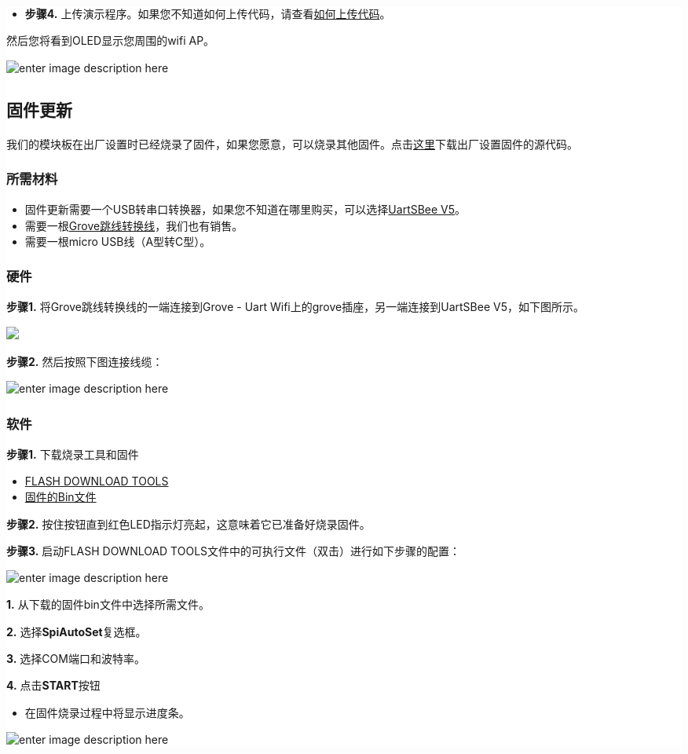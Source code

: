 * **步骤4.** 上传演示程序。如果您不知道如何上传代码，请查看[如何上传代码](https://wiki.seeedstudio.com/cn/Upload_Code/)。

然后您将看到OLED显示您周围的wifi AP。

![enter image description here](https://files.seeedstudio.com/wiki/Grove-Uart_Wifi/img/Grove_uart_wifi_result.jpg)

## 固件更新

我们的模块板在出厂设置时已经烧录了固件，如果您愿意，可以烧录其他固件。点击[这里](https://files.seeedstudio.com/wiki/Grove-Uart_Wifi/res/Grove-Uart_Wifi_Firmware-code.zip)下载出厂设置固件的源代码。

### 所需材料

* 固件更新需要一个USB转串口转换器，如果您不知道在哪里购买，可以选择[UartSBee V5](https://www.seeedstudio.com/UartSBee-V5-p-1752.html)。
* 需要一根[Grove跳线转换线](https://www.seeedstudio.com/Grove-4-pin-Female-Jumper-to-Grove-4-pin-Conversion-Cable-%285-PCs-per-PAck%29-p-1020.html)，我们也有销售。
* 需要一根micro USB线（A型转C型）。

### 硬件

**步骤1.** 将Grove跳线转换线的一端连接到Grove - Uart Wifi上的grove插座，另一端连接到UartSBee V5，如下图所示。

![](https://files.seeedstudio.com/wiki/Grove-Uart_Wifi/img/V2/UART_V2.jpg)

**步骤2.** 然后按照下图连接线缆：

![enter image description here](https://files.seeedstudio.com/wiki/Grove-Uart_Wifi/img/Grove_uart_wifi_firmware_connect2.jpg)

### 软件

**步骤1.** 下载烧录工具和固件

* [FLASH DOWNLOAD TOOLS](https://files.seeedstudio.com/wiki/Grove-Uart_Wifi/res/FLASH_DOWNLOAD_TOOLS_v1.2_150512.zip)
* [固件的Bin文件](https://files.seeedstudio.com/wiki/Grove-Uart_Wifi/res/Grove-uart-wifi-firmware-bin.zip)

**步骤2.** 按住按钮直到红色LED指示灯亮起，这意味着它已准备好烧录固件。

**步骤3.** 启动FLASH DOWNLOAD TOOLS文件中的可执行文件（双击）进行如下步骤的配置：

![enter image description here](https://files.seeedstudio.com/wiki/Grove-Uart_Wifi/img/Grove_uart_wifi_firmware_tools1.jpg)

**1.** 从下载的固件bin文件中选择所需文件。

**2.** 选择**SpiAutoSet**复选框。

**3.** 选择COM端口和波特率。

**4.** 点击**START**按钮

* 在固件烧录过程中将显示进度条。

![enter image description here](https://files.seeedstudio.com/wiki/Grove-Uart_Wifi/img/Grove_uart_wifi_firmware_tools2.1.jpg)
